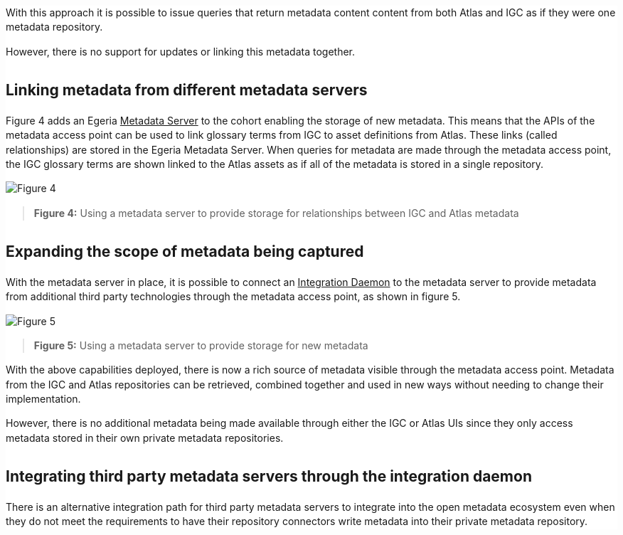 With this approach it is possible to issue queries that return metadata content content from
both Atlas and IGC as if they were one metadata repository.

However, there is no support for updates or linking this metadata together.

## Linking metadata from different metadata servers

Figure 4 adds an Egeria
[Metadata Server](../../../../open-metadata-implementation/admin-services/docs/concepts/metadata-server.md)
to the cohort enabling the storage of new metadata.  This means that the APIs of the metadata
access point can be used to link glossary terms from IGC to asset definitions from Atlas.
These links (called relationships) are
stored in the Egeria Metadata Server.  When queries for metadata are made through the metadata access point,
the IGC glossary terms are shown linked to the Atlas assets as if all of the metadata is stored in
a single repository.


![Figure 4](enterprise-linking.png#pagewidth)
> **Figure 4:** Using a metadata server to provide storage for relationships between IGC and Atlas metadata

## Expanding the scope of metadata being captured

With the metadata server in place, it is possible to connect an
[Integration Daemon](../../../../open-metadata-implementation/admin-services/docs/concepts/integration-daemon.md)
to the metadata server to provide metadata from additional third party technologies through the
metadata access point,
as shown in figure 5.

![Figure 5](enterprise-catalog.png#pagewidth)
> **Figure 5:** Using a metadata server to provide storage for new metadata

With the above capabilities deployed, there is now a rich source of metadata visible through the metadata access point.
Metadata from the IGC and Atlas repositories can be retrieved, combined together and used in new ways without
needing to change their implementation.

However, there is no additional metadata being made available through either the IGC or Atlas UIs since they
only access metadata stored in their own private metadata repositories. 

## Integrating third party metadata servers through the integration daemon

There is an alternative integration path for third party metadata servers to integrate into
the open metadata ecosystem even when they do not meet the requirements to have their repository connectors
write metadata into their private metadata repository.
